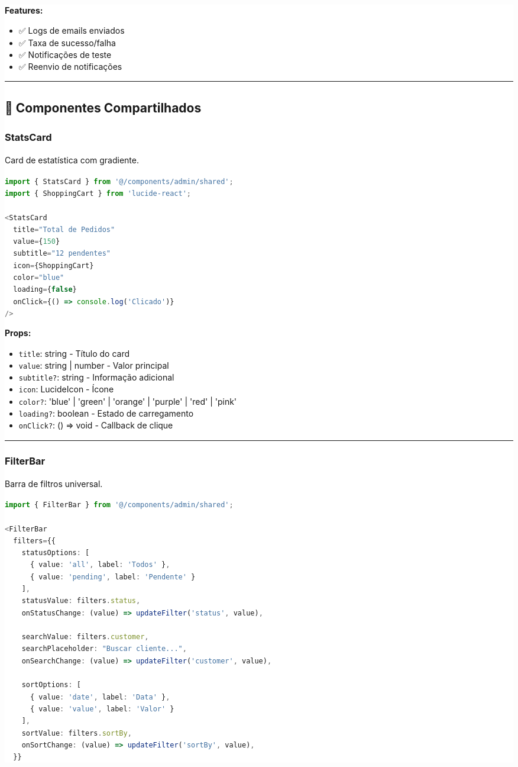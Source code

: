 **Features:**
- ✅ Logs de emails enviados
- ✅ Taxa de sucesso/falha
- ✅ Notificações de teste
- ✅ Reenvio de notificações

---

## 🧩 Componentes Compartilhados

### StatsCard
Card de estatística com gradiente.

```typescript
import { StatsCard } from '@/components/admin/shared';
import { ShoppingCart } from 'lucide-react';

<StatsCard
  title="Total de Pedidos"
  value={150}
  subtitle="12 pendentes"
  icon={ShoppingCart}
  color="blue"
  loading={false}
  onClick={() => console.log('Clicado')}
/>
```

**Props:**
- `title`: string - Título do card
- `value`: string | number - Valor principal
- `subtitle?`: string - Informação adicional
- `icon`: LucideIcon - Ícone
- `color?`: 'blue' | 'green' | 'orange' | 'purple' | 'red' | 'pink'
- `loading?`: boolean - Estado de carregamento
- `onClick?`: () => void - Callback de clique

---

### FilterBar
Barra de filtros universal.

```typescript
import { FilterBar } from '@/components/admin/shared';

<FilterBar
  filters={{
    statusOptions: [
      { value: 'all', label: 'Todos' },
      { value: 'pending', label: 'Pendente' }
    ],
    statusValue: filters.status,
    onStatusChange: (value) => updateFilter('status', value),

    searchValue: filters.customer,
    searchPlaceholder: "Buscar cliente...",
    onSearchChange: (value) => updateFilter('customer', value),

    sortOptions: [
      { value: 'date', label: 'Data' },
      { value: 'value', label: 'Valor' }
    ],
    sortValue: filters.sortBy,
    onSortChange: (value) => updateFilter('sortBy', value),
  }}
```